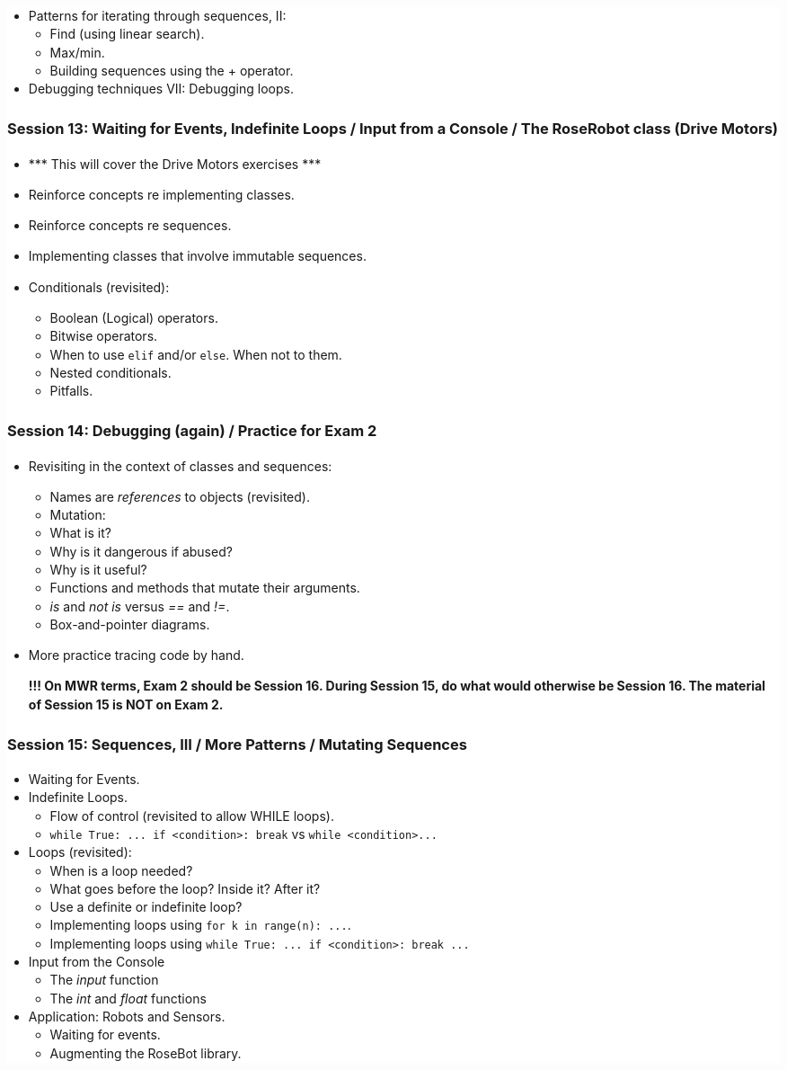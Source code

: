- Patterns for iterating through sequences, II:
    * Find (using linear search).
    * Max/min.
    * Building sequences using the + operator.
- Debugging techniques VII: Debugging loops.

### Session 13: Waiting for Events, Indefinite Loops / Input from a Console / The RoseRobot class (Drive Motors)

- *** This will cover the Drive Motors exercises ***

- Reinforce concepts re implementing classes.
- Reinforce concepts re sequences.
- Implementing classes that involve immutable sequences.
- Conditionals (revisited):
    * Boolean (Logical) operators.
    * Bitwise operators.
    * When to use ```elif``` and/or ```else```.  When not to them.
    * Nested conditionals.
    * Pitfalls.

### Session 14: Debugging (again) / Practice for Exam 2

- Revisiting in the context of classes and sequences:
    * Names are _references_ to objects (revisited).
    * Mutation:
    * What is it?
    * Why is it dangerous if abused?
    * Why is it useful?
    * Functions and methods that mutate their arguments.
    * _is_ and _not is_ versus _==_ and _!=_.
    * Box-and-pointer diagrams.
- More practice tracing code by hand.

  **!!! On MWR terms, Exam 2 should be Session 16.  During Session 15, do what would otherwise be Session 16.  The material of Session 15 is NOT on Exam 2.**

### Session 15: Sequences, III / More Patterns / Mutating Sequences

- Waiting for Events.
- Indefinite Loops.
    * Flow of control (revisited to allow WHILE loops).
    * ```while True: ... if <condition>: break``` vs ```while <condition>...```
- Loops (revisited):
    * When is a loop needed?
    * What goes before the loop? Inside it? After it?
    * Use a definite or indefinite loop?
    * Implementing loops using ```for k in range(n): ...```.
    * Implementing loops using ```while True: ... if <condition>: break ...```
- Input from the Console
    * The _input_ function
    * The _int_ and _float_ functions
- Application: Robots and Sensors.
    * Waiting for events.
    * Augmenting the RoseBot library.
